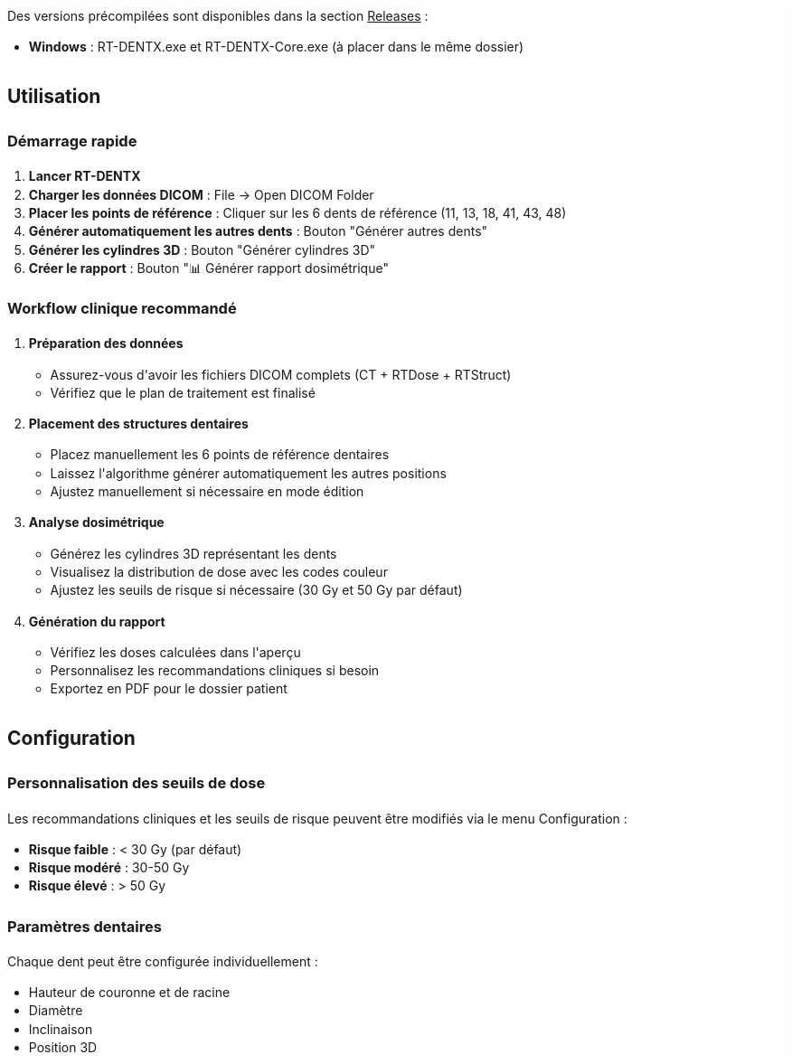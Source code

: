 Des versions précompilées sont disponibles dans la section [Releases](https://github.com/votre-username/RT-DENTX/releases) :
- **Windows** : RT-DENTX.exe et RT-DENTX-Core.exe (à placer dans le même dossier)


## Utilisation

### Démarrage rapide

1. **Lancer RT-DENTX**
2. **Charger les données DICOM** : File → Open DICOM Folder
3. **Placer les points de référence** : Cliquer sur les 6 dents de référence (11, 13, 18, 41, 43, 48)
4. **Générer automatiquement les autres dents** : Bouton "Générer autres dents"
5. **Générer les cylindres 3D** : Bouton "Générer cylindres 3D"
6. **Créer le rapport** : Bouton "📊 Générer rapport dosimétrique"

### Workflow clinique recommandé

1. **Préparation des données**
   - Assurez-vous d'avoir les fichiers DICOM complets (CT + RTDose + RTStruct)
   - Vérifiez que le plan de traitement est finalisé

2. **Placement des structures dentaires**
   - Placez manuellement les 6 points de référence dentaires
   - Laissez l'algorithme générer automatiquement les autres positions
   - Ajustez manuellement si nécessaire en mode édition

3. **Analyse dosimétrique**
   - Générez les cylindres 3D représentant les dents
   - Visualisez la distribution de dose avec les codes couleur
   - Ajustez les seuils de risque si nécessaire (30 Gy et 50 Gy par défaut)

4. **Génération du rapport**
   - Vérifiez les doses calculées dans l'aperçu
   - Personnalisez les recommandations cliniques si besoin
   - Exportez en PDF pour le dossier patient

## Configuration

### Personnalisation des seuils de dose

Les recommandations cliniques et les seuils de risque peuvent être modifiés via le menu Configuration :
- **Risque faible** : < 30 Gy (par défaut)
- **Risque modéré** : 30-50 Gy
- **Risque élevé** : > 50 Gy

### Paramètres dentaires

Chaque dent peut être configurée individuellement :
- Hauteur de couronne et de racine
- Diamètre
- Inclinaison
- Position 3D
